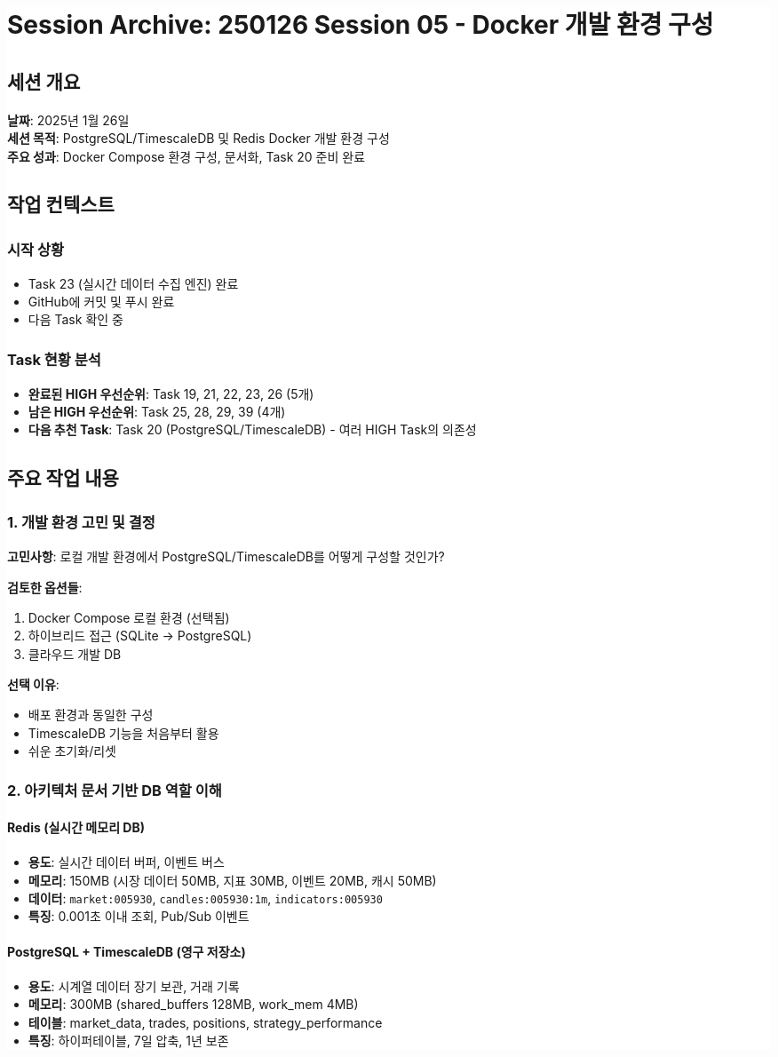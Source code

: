 # Session Archive: 250126 Session 05 - Docker 개발 환경 구성

## 세션 개요

**날짜**: 2025년 1월 26일  
**세션 목적**: PostgreSQL/TimescaleDB 및 Redis Docker 개발 환경 구성  
**주요 성과**: Docker Compose 환경 구성, 문서화, Task 20 준비 완료

## 작업 컨텍스트

### 시작 상황
- Task 23 (실시간 데이터 수집 엔진) 완료
- GitHub에 커밋 및 푸시 완료
- 다음 Task 확인 중

### Task 현황 분석
- **완료된 HIGH 우선순위**: Task 19, 21, 22, 23, 26 (5개)
- **남은 HIGH 우선순위**: Task 25, 28, 29, 39 (4개)
- **다음 추천 Task**: Task 20 (PostgreSQL/TimescaleDB) - 여러 HIGH Task의 의존성

## 주요 작업 내용

### 1. 개발 환경 고민 및 결정

**고민사항**: 로컬 개발 환경에서 PostgreSQL/TimescaleDB를 어떻게 구성할 것인가?

**검토한 옵션들**:
1. Docker Compose 로컬 환경 (선택됨)
2. 하이브리드 접근 (SQLite → PostgreSQL)
3. 클라우드 개발 DB

**선택 이유**: 
- 배포 환경과 동일한 구성
- TimescaleDB 기능을 처음부터 활용
- 쉬운 초기화/리셋

### 2. 아키텍처 문서 기반 DB 역할 이해

#### Redis (실시간 메모리 DB)
- **용도**: 실시간 데이터 버퍼, 이벤트 버스
- **메모리**: 150MB (시장 데이터 50MB, 지표 30MB, 이벤트 20MB, 캐시 50MB)
- **데이터**: `market:005930`, `candles:005930:1m`, `indicators:005930`
- **특징**: 0.001초 이내 조회, Pub/Sub 이벤트

#### PostgreSQL + TimescaleDB (영구 저장소)
- **용도**: 시계열 데이터 장기 보관, 거래 기록
- **메모리**: 300MB (shared_buffers 128MB, work_mem 4MB)
- **테이블**: market_data, trades, positions, strategy_performance
- **특징**: 하이퍼테이블, 7일 압축, 1년 보존
